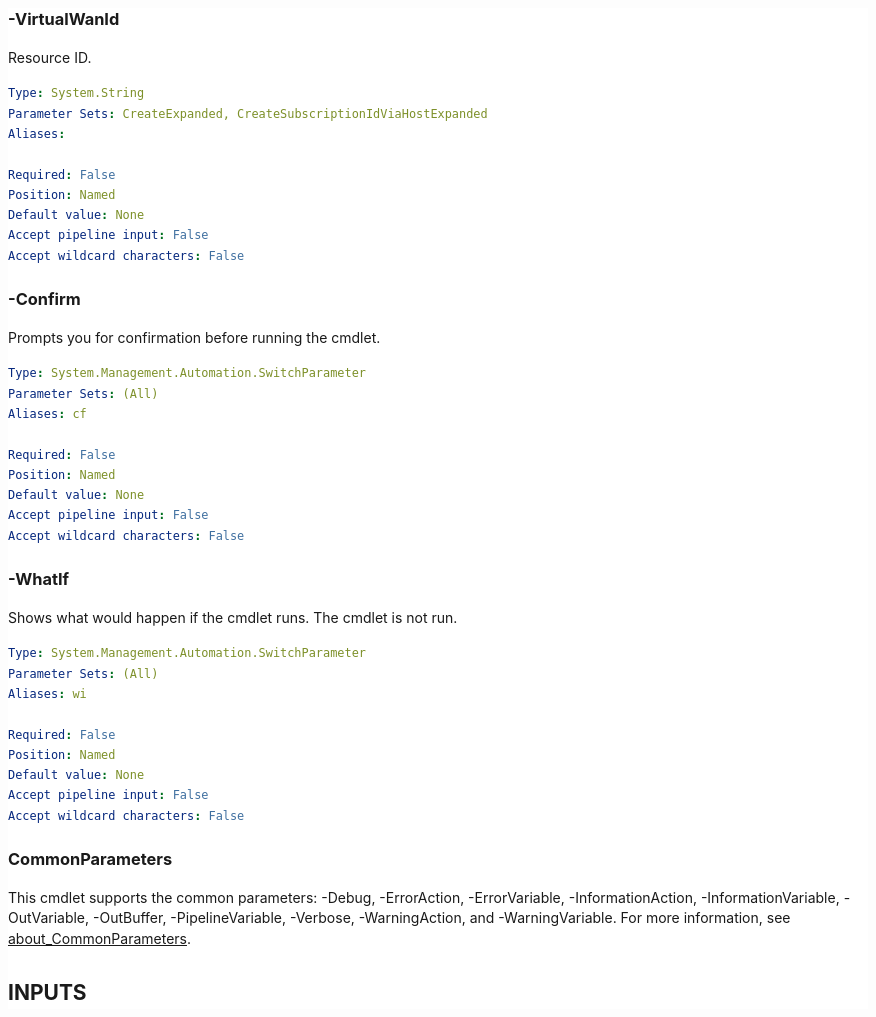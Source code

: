 ### -VirtualWanId
Resource ID.

```yaml
Type: System.String
Parameter Sets: CreateExpanded, CreateSubscriptionIdViaHostExpanded
Aliases:

Required: False
Position: Named
Default value: None
Accept pipeline input: False
Accept wildcard characters: False
```

### -Confirm
Prompts you for confirmation before running the cmdlet.

```yaml
Type: System.Management.Automation.SwitchParameter
Parameter Sets: (All)
Aliases: cf

Required: False
Position: Named
Default value: None
Accept pipeline input: False
Accept wildcard characters: False
```

### -WhatIf
Shows what would happen if the cmdlet runs.
The cmdlet is not run.

```yaml
Type: System.Management.Automation.SwitchParameter
Parameter Sets: (All)
Aliases: wi

Required: False
Position: Named
Default value: None
Accept pipeline input: False
Accept wildcard characters: False
```

### CommonParameters
This cmdlet supports the common parameters: -Debug, -ErrorAction, -ErrorVariable, -InformationAction, -InformationVariable, -OutVariable, -OutBuffer, -PipelineVariable, -Verbose, -WarningAction, and -WarningVariable. For more information, see [about_CommonParameters](http://go.microsoft.com/fwlink/?LinkID=113216).

## INPUTS
